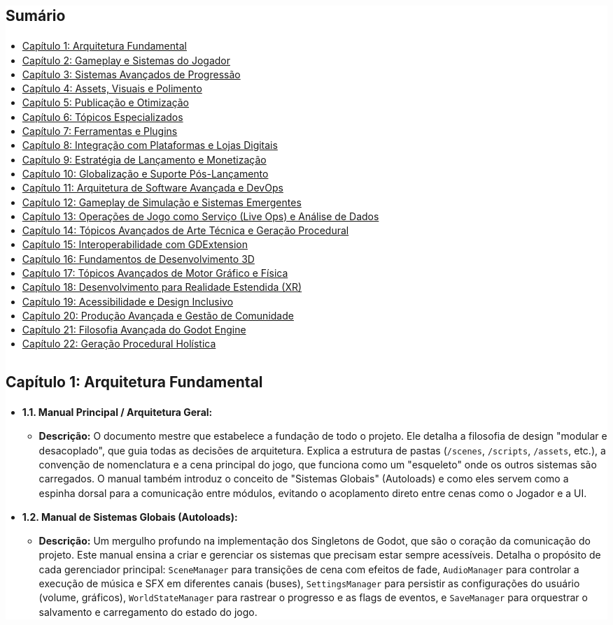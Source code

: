 ## Sumário

- [Capítulo 1: Arquitetura Fundamental](#capítulo-1-arquitetura-fundamental)
- [Capítulo 2: Gameplay e Sistemas do Jogador](#capítulo-2-gameplay-e-sistemas-do-jogador)
- [Capítulo 3: Sistemas Avançados de Progressão](#capítulo-3-sistemas-avançados-de-progressão)
- [Capítulo 4: Assets, Visuais e Polimento](#capítulo-4-assets-visuais-e-polimento)
- [Capítulo 5: Publicação e Otimização](#capítulo-5-publicação-e-otimização)
- [Capítulo 6: Tópicos Especializados](#capítulo-6-tópicos-especializados)
- [Capítulo 7: Ferramentas e Plugins](#capítulo-7-ferramentas-e-plugins)
- [Capítulo 8: Integração com Plataformas e Lojas Digitais](#capítulo-8-integração-com-plataformas-e-lojas-digitais)
- [Capítulo 9: Estratégia de Lançamento e Monetização](#capítulo-9-estratégia-de-lançamento-e-monetização)
- [Capítulo 10: Globalização e Suporte Pós-Lançamento](#capítulo-10-globalização-e-suporte-pós-lançamento)
- [Capítulo 11: Arquitetura de Software Avançada e DevOps](#capítulo-11-arquitetura-de-software-avançada-e-devops)
- [Capítulo 12: Gameplay de Simulação e Sistemas Emergentes](#capítulo-12-gameplay-de-simulação-e-sistemas-emergentes)
- [Capítulo 13: Operações de Jogo como Serviço (Live Ops) e Análise de Dados](#capítulo-13-operações-de-jogo-como-serviço-live-ops-e-análise-de-dados)
- [Capítulo 14: Tópicos Avançados de Arte Técnica e Geração Procedural](#capítulo-14-tópicos-avançados-de-arte-técnica-e-geração-procedural)
- [Capítulo 15: Interoperabilidade com GDExtension](#capítulo-15-interoperabilidade-com-gdextension)
- [Capítulo 16: Fundamentos de Desenvolvimento 3D](#capítulo-16-fundamentos-de-desenvolvimento-3d)
- [Capítulo 17: Tópicos Avançados de Motor Gráfico e Física](#capítulo-17-tópicos-avançados-de-motor-gráfico-e-física)
- [Capítulo 18: Desenvolvimento para Realidade Estendida (XR)](#capítulo-18-desenvolvimento-para-realidade-estendida-xr)
- [Capítulo 19: Acessibilidade e Design Inclusivo](#capítulo-19-acessibilidade-e-design-inclusivo)
- [Capítulo 20: Produção Avançada e Gestão de Comunidade](#capítulo-20-produção-avançada-e-gestão-de-comunidade)
- [Capítulo 21: Filosofia Avançada do Godot Engine](#capítulo-21-filosofia-avançada-do-godot-engine)
- [Capítulo 22: Geração Procedural Holística](#capítulo-22-geração-procedural-holística)

## Capítulo 1: Arquitetura Fundamental

-   **1.1. Manual Principal / Arquitetura Geral:**
    -   **Descrição:** O documento mestre que estabelece a fundação de todo o projeto. Ele detalha a filosofia de design "modular e desacoplado", que guia todas as decisões de arquitetura. Explica a estrutura de pastas (`/scenes`, `/scripts`, `/assets`, etc.), a convenção de nomenclatura e a cena principal do jogo, que funciona como um "esqueleto" onde os outros sistemas são carregados. O manual também introduz o conceito de "Sistemas Globais" (Autoloads) e como eles servem como a espinha dorsal para a comunicação entre módulos, evitando o acoplamento direto entre cenas como o Jogador e a UI.

-   **1.2. Manual de Sistemas Globais (Autoloads):**
    -   **Descrição:** Um mergulho profundo na implementação dos Singletons de Godot, que são o coração da comunicação do projeto. Este manual ensina a criar e gerenciar os sistemas que precisam estar sempre acessíveis. Detalha o propósito de cada gerenciador principal: `SceneManager` para transições de cena com efeitos de fade, `AudioManager` para controlar a execução de música e SFX em diferentes canais (buses), `SettingsManager` para persistir as configurações do usuário (volume, gráficos), `WorldStateManager` para rastrear o progresso e as flags de eventos, e `SaveManager` para orquestrar o salvamento e carregamento do estado do jogo.
